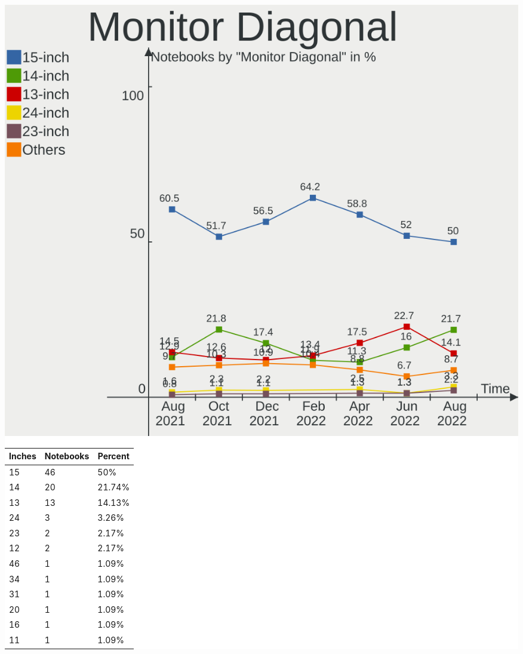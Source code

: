 ![Monitor Diagonal](./images/line_chart/mon_diagonal.svg)

| Inches | Notebooks | Percent |
|--------|-----------|---------|
| 15     | 46        | 50%     |
| 14     | 20        | 21.74%  |
| 13     | 13        | 14.13%  |
| 24     | 3         | 3.26%   |
| 23     | 2         | 2.17%   |
| 12     | 2         | 2.17%   |
| 46     | 1         | 1.09%   |
| 34     | 1         | 1.09%   |
| 31     | 1         | 1.09%   |
| 20     | 1         | 1.09%   |
| 16     | 1         | 1.09%   |
| 11     | 1         | 1.09%   |
